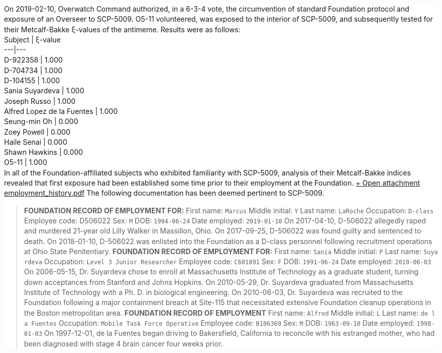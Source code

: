 On 2019-02-10, Overwatch Command authorized, in a 6-3-4 vote, the circumvention of standard Foundation protocol and exposure of an Overseer to SCP-5009. O5-11 volunteered, was exposed to the interior of SCP-5009, and subsequently tested for their Metcalf-Bakke ξ-values of the antimeme.
Results were as follows:  
Subject | ξ-value  
---|---  
D-922358 | 1.000  
D-704734 | 1.000  
D-104155 | 1.000  
Sania Suyardeva | 1.000  
Joseph Russo | 1.000  
Alfred Lopez de la Fuentes | 1.000  
Seung-min Oh | 0.000  
Zoey Powell | 0.000  
Haile Senai | 0.000  
Shawn Hawkins | 0.000  
O5-11 | 1.000  
In all of the Foundation-affiliated subjects who exhibited familiarity with SCP-5009, analysis of their Metcalf-Bakke indices revealed that first exposure had been established some time prior to their employment at the Foundation.
[\+ Open attachment](javascript:;)
[employment_history.pdf](javascript:;)
The following documentation has been deemed pertinent to SCP-5009.
> **FOUNDATION RECORD OF EMPLOYMENT FOR:**
> First name: `Marcus`
> Middle initial: `Y`
> Last name: `LaRoche`
> Occupation: `D-class`
> Employee code: D506022
> Sex: `M`
> DOB: `1994-06-24`
> Date employed: `2019-01-10`
On 2017-04-10, D-506022 allegedly raped and murdered 21-year old Lilly Walker in Massillon, Ohio.
On 2017-09-25, D-506022 was found guilty and sentenced to death.
On 2018-01-10, D-506022 was enlisted into the Foundation as a D-class personnel following recruitment operations at Ohio State Penitentiary.
> **FOUNDATION RECORD OF EMPLOYMENT FOR:**
> First name: `Sania`
> Middle initial: `P`
> Last name: `Suyardeva`
> Occupation: `Level 3 Junior Researcher`
> Employee code: `C601891`
> Sex: `F`
> DOB: `1991-06-24`
> Date employed: `2010-06-03`
On 2006-05-15, Dr. Suyardeva chose to enroll at Massachusetts Institute of Technology as a graduate student, turning down acceptances from Stanford and Johns Hopkins.
On 2010-05-29, Dr. Suyardeva graduated from Massachusetts Institute of Technology with a Ph. D. in biological engineering.
On 2010-06-03, Dr. Suyardeva was recruited to the Foundation following a major containment breach at Site-115 that necessitated extensive Foundation cleanup operations in the Boston metropolitan area.
> **FOUNDATION RECORD OF EMPLOYMENT**
> First name: `Alfred`
> Middle initial: `L`
> Last name: `de la Fuentes`
> Occupation: `Mobile Task Force Operative`
> Employee code: `B106369`
> Sex: `M`
> DOB: `1963-09-10`
> Date employed: `1998-01-03`
On 1997-12-01, de la Fuentes began driving to Bakersfield, California to reconcile with his estranged mother, who had been diagnosed with stage 4 brain cancer four weeks prior.